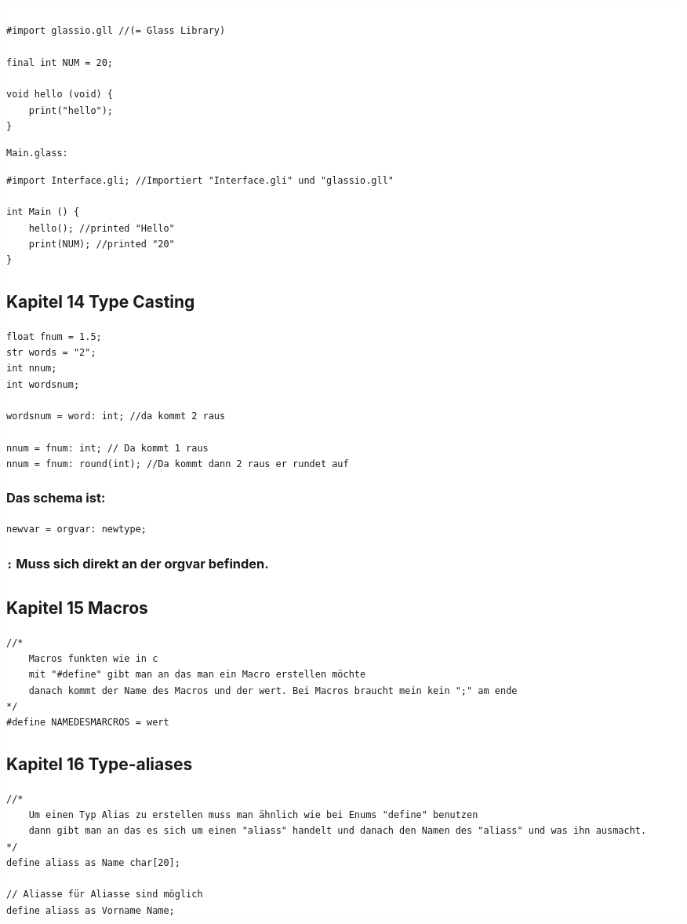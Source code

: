 ```

#import glassio.gll //(= Glass Library)

final int NUM = 20;

void hello (void) {
    print("hello");
}
```
``Main.glass:``
```
#import Interface.gli; //Importiert "Interface.gli" und "glassio.gll"

int Main () {
    hello(); //printed "Hello"
    print(NUM); //printed "20"
}
```

## Kapitel 14 Type Casting
```
float fnum = 1.5;
str words = "2";
int nnum;
int wordsnum;

wordsnum = word: int; //da kommt 2 raus

nnum = fnum: int; // Da kommt 1 raus
nnum = fnum: round(int); //Da kommt dann 2 raus er rundet auf
```
### Das schema ist:
``newvar = orgvar: newtype;``
### ``:`` Muss sich direkt an der orgvar befinden.


## Kapitel 15 Macros
```
//*
    Macros funkten wie in c
    mit "#define" gibt man an das man ein Macro erstellen möchte
    danach kommt der Name des Macros und der wert. Bei Macros braucht mein kein ";" am ende
*/
#define NAMEDESMARCROS = wert
```

## Kapitel 16 Type-aliases
```
//*
    Um einen Typ Alias zu erstellen muss man ähnlich wie bei Enums "define" benutzen
    dann gibt man an das es sich um einen "aliass" handelt und danach den Namen des "aliass" und was ihn ausmacht.
*/
define aliass as Name char[20];

// Aliasse für Aliasse sind möglich
define aliass as Vorname Name;
```
